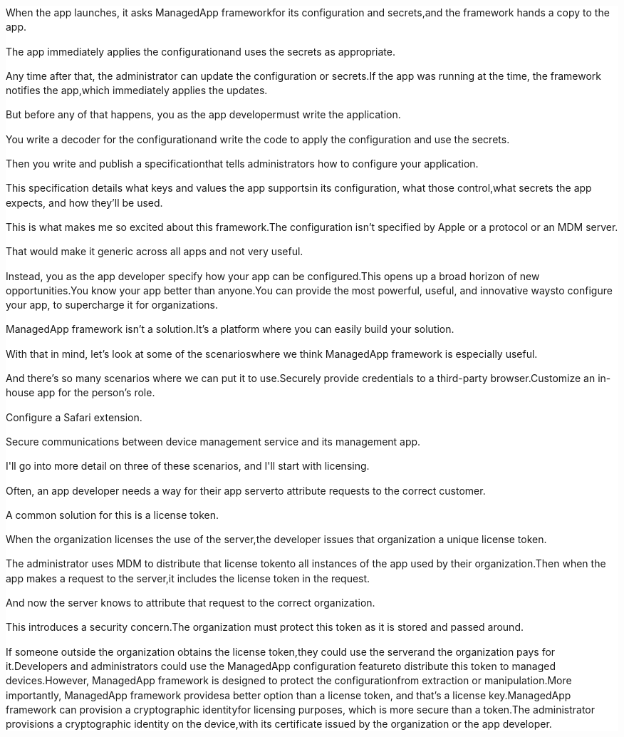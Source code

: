 When the app launches, it asks ManagedApp frameworkfor its configuration and secrets,and the framework hands a copy to the app.

The app immediately applies the configurationand uses the secrets as appropriate.

Any time after that, the administrator can update the configuration or secrets.If the app was running at the time, the framework notifies the app,which immediately applies the updates.

But before any of that happens, you as the app developermust write the application.

You write a decoder for the configurationand write the code to apply the configuration and use the secrets.

Then you write and publish a specificationthat tells administrators how to configure your application.

This specification details what keys and values the app supportsin its configuration, what those control,what secrets the app expects, and how they’ll be used.

This is what makes me so excited about this framework.The configuration isn’t specified by Apple or a protocol or an MDM server.

That would make it generic across all apps and not very useful.

Instead, you as the app developer specify how your app can be configured.This opens up a broad horizon of new opportunities.You know your app better than anyone.You can provide the most powerful, useful, and innovative waysto configure your app, to supercharge it for organizations.

ManagedApp framework isn’t a solution.It’s a platform where you can easily build your solution.

With that in mind, let’s look at some of the scenarioswhere we think ManagedApp framework is especially useful.

And there’s so many scenarios where we can put it to use.Securely provide credentials to a third-party browser.Customize an in-house app for the person’s role.

Configure a Safari extension.

Secure communications between device management service and its management app.

I'll go into more detail on three of these scenarios, and I'll start with licensing.

Often, an app developer needs a way for their app serverto attribute requests to the correct customer.

A common solution for this is a license token.

When the organization licenses the use of the server,the developer issues that organization a unique license token.

The administrator uses MDM to distribute that license tokento all instances of the app used by their organization.Then when the app makes a request to the server,it includes the license token in the request.

And now the server knows to attribute that request to the correct organization.

This introduces a security concern.The organization must protect this token as it is stored and passed around.

If someone outside the organization obtains the license token,they could use the serverand the organization pays for it.Developers and administrators could use the ManagedApp configuration featureto distribute this token to managed devices.However, ManagedApp framework is designed to protect the configurationfrom extraction or manipulation.More importantly, ManagedApp framework providesa better option than a license token, and that’s a license key.ManagedApp framework can provision a cryptographic identityfor licensing purposes, which is more secure than a token.The administrator provisions a cryptographic identity on the device,with its certificate issued by the organization or the app developer.
